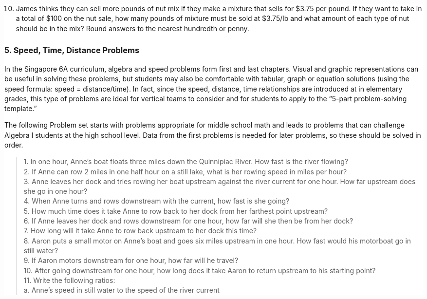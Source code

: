 10. James thinks they can sell more pounds of nut mix if they make a mixture that sells for $3.75 per pound. If they want to take in a total of $100 on the nut sale, how many pounds of mixture must be sold at $3.75/lb and what amount of each type of nut should be in the mix? Round answers to the nearest hundredth or penny.
</dt>
</dt>
</dt>
</dt>
</dt>
</dt>
</dt>
</dt>
</dt>
</dt>
</dl>
</blockquote>
<h3>
5. Speed, Time, Distance Problems
</h3>
<p>
In the Singapore 6A curriculum, algebra and speed problems form first and last chapters. Visual and graphic representations can be useful in solving these problems, but students may also be comfortable with tabular, graph or equation solutions (using the speed formula: speed = distance/time). In fact, since the speed, distance, time relationships are introduced at in elementary grades, this type of problems are ideal for vertical teams to consider and for students to apply to the “5-part problem-solving template.”
</p>
<p>
The following Problem set starts with problems appropriate for middle school math and leads to problems that can challenge Algebra I students at the high school level. Data from the first problems is needed for later problems, so these should be solved in order.
</p>
<blockquote>
<dl>
<dt>
1. In one hour, Anne’s boat floats three miles down the Quinnipiac River. How fast is the river flowing?
<dt>
2. If Anne can row 2 miles in one half hour on a still lake, what is her rowing speed in miles per hour?
<dt>
3. Anne leaves her dock and tries rowing her boat upstream against the river current for one hour. How far upstream does she go in one hour?
<dt>
4. When Anne turns and rows downstream with the current, how fast is she going?
<dt>
5. How much time does it take Anne to row back to her dock from her farthest point upstream?
<dt>
6. If Anne leaves her dock and rows downstream for one hour, how far will she then be from her dock?
<dt>
7. How long will it take Anne to row back upstream to her dock this time?
<dt>
8. Aaron puts a small motor on Anne’s boat and goes six miles upstream in one hour. How fast would his motorboat go in still water?
<dt>
9. If Aaron motors downstream for one hour, how far will he travel?
<dt>
10. After going downstream for one hour, how long does it take Aaron to return upstream to his starting point?
<dt>
11. Write the following ratios:
<dt>
a. Anne’s speed in still water to the speed of the river current